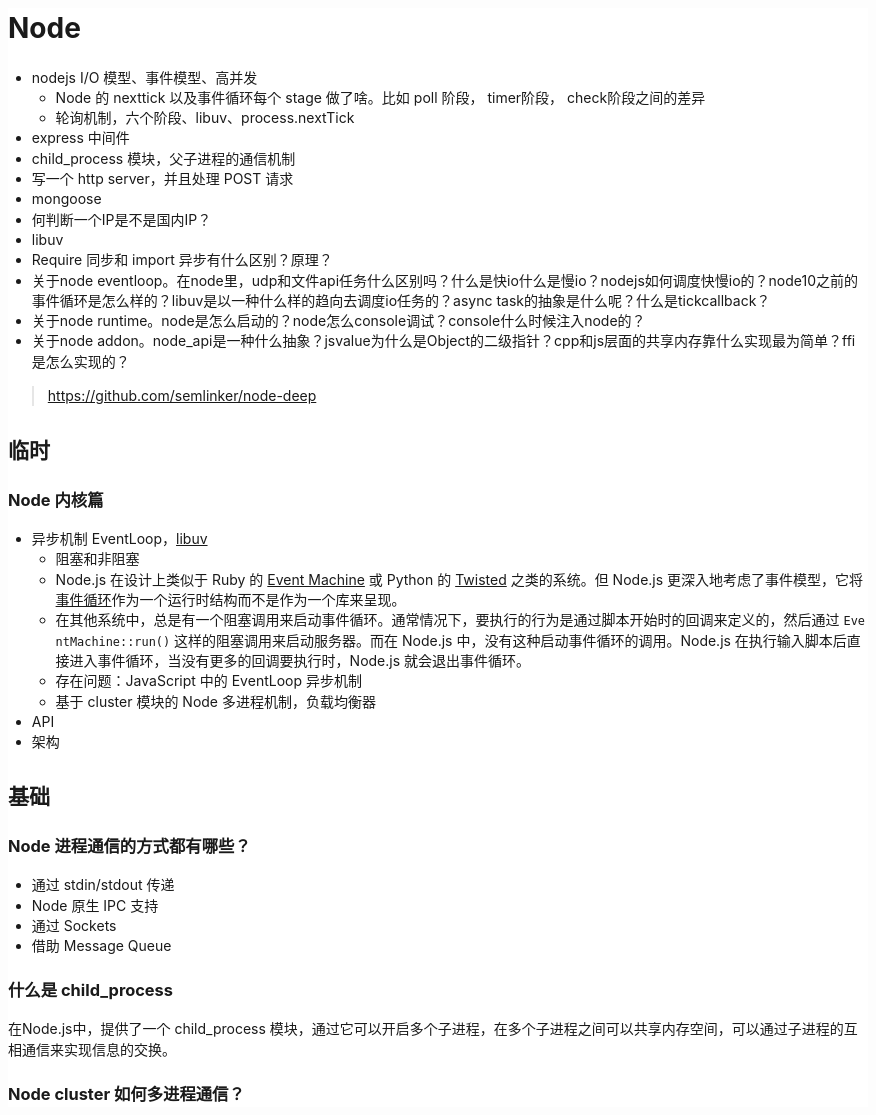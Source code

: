 # Node

- nodejs I/O 模型、事件模型、高并发
  - Node 的 nexttick 以及事件循环每个 stage 做了啥。比如 poll 阶段， timer阶段， check阶段之间的差异
  - 轮询机制，六个阶段、libuv、process.nextTick
- express 中间件
- child_process 模块，父子进程的通信机制
- 写一个 http server，并且处理 POST 请求
- mongoose
- 何判断一个IP是不是国内IP？
- libuv
- Require 同步和 import 异步有什么区别？原理？
- 关于node eventloop。在node里，udp和文件api任务什么区别吗？什么是快io什么是慢io？nodejs如何调度快慢io的？node10之前的事件循环是怎么样的？libuv是以一种什么样的趋向去调度io任务的？async task的抽象是什么呢？什么是tickcallback？
- 关于node runtime。node是怎么启动的？node怎么console调试？console什么时候注入node的？
- 关于node addon。node_api是一种什么抽象？jsvalue为什么是Object的二级指针？cpp和js层面的共享内存靠什么实现最为简单？ffi是怎么实现的？

> https://github.com/semlinker/node-deep

## 临时

### Node 内核篇

* 异步机制 EventLoop，[libuv](https://libuv.org/)
  * 阻塞和非阻塞
  * Node.js 在设计上类似于 Ruby 的 [Event Machine](https://github.com/eventmachine/eventmachine) 或 Python 的 [Twisted](https://twistedmatrix.com/trac/) 之类的系统。但 Node.js 更深入地考虑了事件模型，它将[事件循环](https://nodejs.org/zh-cn/docs/guides/event-loop-timers-and-nexttick/)作为一个运行时结构而不是作为一个库来呈现。
  * 在其他系统中，总是有一个阻塞调用来启动事件循环。通常情况下，要执行的行为是通过脚本开始时的回调来定义的，然后通过 `EventMachine::run()` 这样的阻塞调用来启动服务器。而在 Node.js 中，没有这种启动事件循环的调用。Node.js 在执行输入脚本后直接进入事件循环，当没有更多的回调要执行时，Node.js 就会退出事件循环。
  * 存在问题：JavaScript 中的 EventLoop 异步机制
  * 基于 cluster 模块的 Node 多进程机制，负载均衡器
* API
* 架构

## 基础

### Node 进程通信的方式都有哪些？

- 通过 stdin/stdout 传递
- Node 原生 IPC 支持
- 通过 Sockets
- 借助 Message Queue

### 什么是 child_process

在Node.js中，提供了一个 child_process 模块，通过它可以开启多个子进程，在多个子进程之间可以共享内存空间，可以通过子进程的互相通信来实现信息的交换。

### Node cluster 如何多进程通信？
